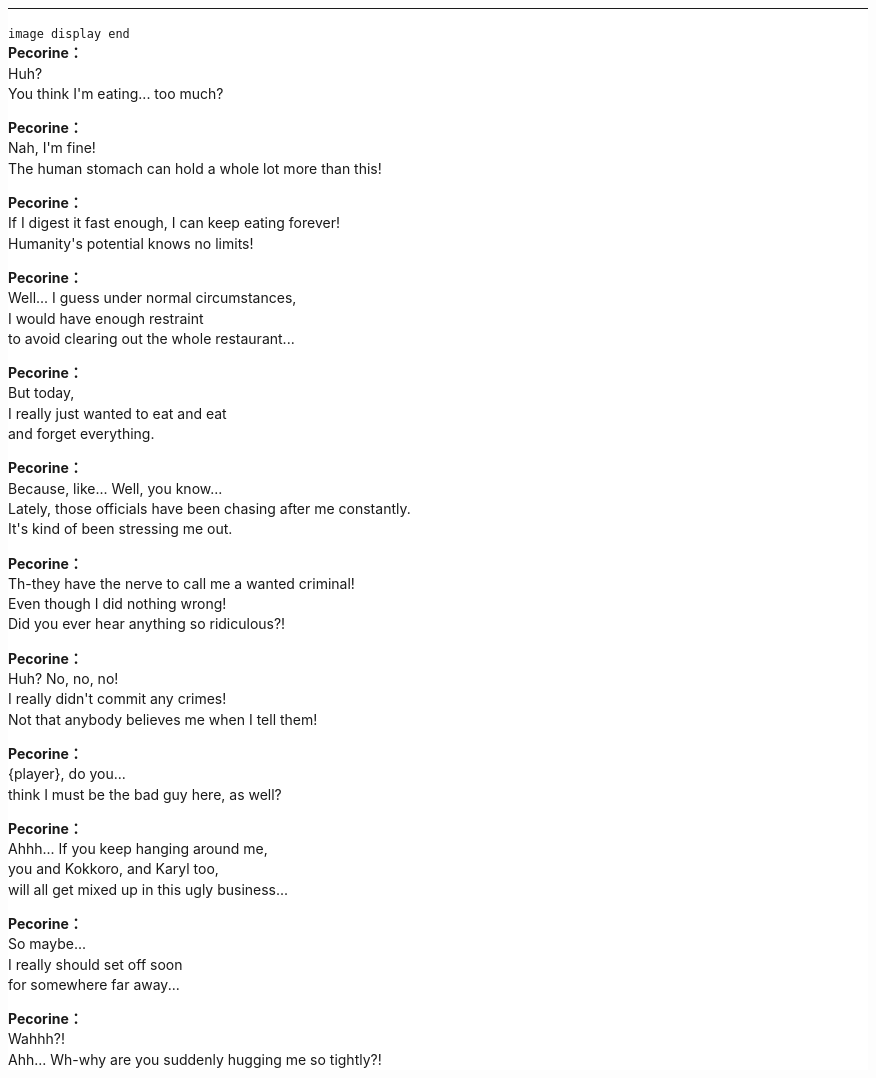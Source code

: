 
---  
  
`image display end`  
**Pecorine：**  
Huh?  
You think I'm eating... too much?  
  
**Pecorine：**  
Nah, I'm fine!  
The human stomach can hold a whole lot more than this!  
  
**Pecorine：**  
If I digest it fast enough, I can keep eating forever!  
Humanity's potential knows no limits!  
  
**Pecorine：**  
Well... I guess under normal circumstances,  
I would have enough restraint  
to avoid clearing out the whole restaurant...  
  
**Pecorine：**  
But today,  
I really just wanted to eat and eat  
and forget everything.  
  
**Pecorine：**  
Because, like... Well, you know...  
Lately, those officials have been chasing after me constantly.  
It's kind of been stressing me out.  
  
**Pecorine：**  
Th-they have the nerve to call me a wanted criminal!  
Even though I did nothing wrong!  
Did you ever hear anything so ridiculous?!  
  
**Pecorine：**  
Huh? No, no, no!  
I really didn't commit any crimes!  
Not that anybody believes me when I tell them!  
  
**Pecorine：**  
{player}, do you...  
think I must be the bad guy here, as well?  
  
**Pecorine：**  
Ahhh... If you keep hanging around me,  
you and Kokkoro, and Karyl too,  
will all get mixed up in this ugly business...  
  
**Pecorine：**  
So maybe...  
I really should set off soon  
for somewhere far away...  
  
**Pecorine：**  
Wahhh?!  
Ahh... Wh-why are you suddenly hugging me so tightly?!  
  